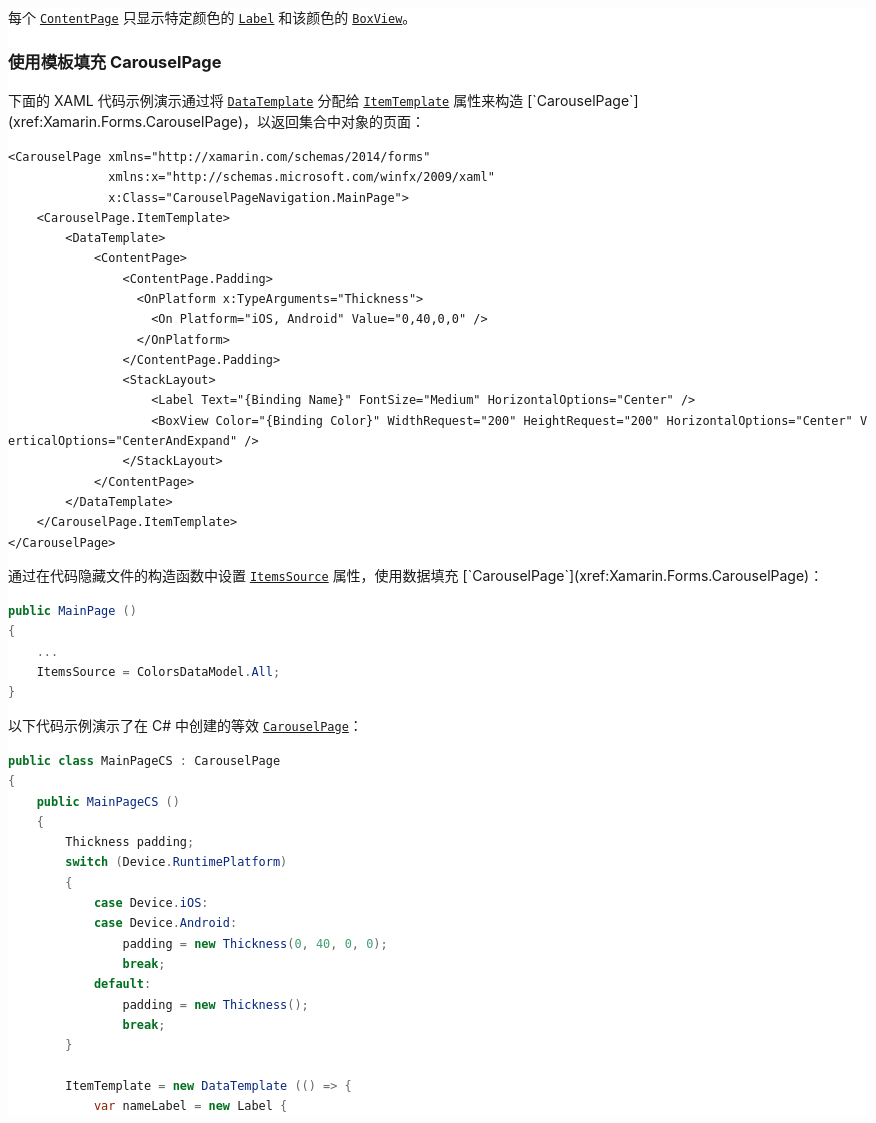 每个 [`ContentPage`](xref:Xamarin.Forms.ContentPage) 只显示特定颜色的 [`Label`](xref:Xamarin.Forms.Label) 和该颜色的 [`BoxView`](xref:Xamarin.Forms.BoxView)。

<a name="Populating_a_CarouselPage_with_a_Template" />

### <a name="populate-a-carouselpage-with-a-template"></a>使用模板填充 CarouselPage

下面的 XAML 代码示例演示通过将 [`DataTemplate`](xref:Xamarin.Forms.DataTemplate) 分配给 [`ItemTemplate`](xref:Xamarin.Forms.MultiPage`1.ItemTemplate) 属性来构造 [`CarouselPage`](xref:Xamarin.Forms.CarouselPage)，以返回集合中对象的页面：

```xaml
<CarouselPage xmlns="http://xamarin.com/schemas/2014/forms"
              xmlns:x="http://schemas.microsoft.com/winfx/2009/xaml"
              x:Class="CarouselPageNavigation.MainPage">
    <CarouselPage.ItemTemplate>
        <DataTemplate>
            <ContentPage>
                <ContentPage.Padding>
                  <OnPlatform x:TypeArguments="Thickness">
                    <On Platform="iOS, Android" Value="0,40,0,0" />
                  </OnPlatform>
                </ContentPage.Padding>
                <StackLayout>
                    <Label Text="{Binding Name}" FontSize="Medium" HorizontalOptions="Center" />
                    <BoxView Color="{Binding Color}" WidthRequest="200" HeightRequest="200" HorizontalOptions="Center" VerticalOptions="CenterAndExpand" />
                </StackLayout>
            </ContentPage>
        </DataTemplate>
    </CarouselPage.ItemTemplate>
</CarouselPage>
```

通过在代码隐藏文件的构造函数中设置 [`ItemsSource`](xref:Xamarin.Forms.MultiPage`1.ItemsSource) 属性，使用数据填充 [`CarouselPage`](xref:Xamarin.Forms.CarouselPage)：

```csharp
public MainPage ()
{
    ...
    ItemsSource = ColorsDataModel.All;
}
```

以下代码示例演示了在 C# 中创建的等效 [`CarouselPage`](xref:Xamarin.Forms.CarouselPage)：

```csharp
public class MainPageCS : CarouselPage
{
    public MainPageCS ()
    {
        Thickness padding;
        switch (Device.RuntimePlatform)
        {
            case Device.iOS:
            case Device.Android:
                padding = new Thickness(0, 40, 0, 0);
                break;
            default:
                padding = new Thickness();
                break;
        }

        ItemTemplate = new DataTemplate (() => {
            var nameLabel = new Label {
```